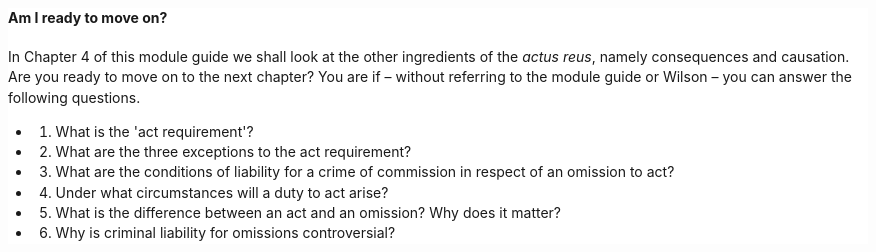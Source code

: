 #### Am I ready to move on?

In Chapter 4 of this module guide we shall look at the other ingredients of the *actus reus*, namely consequences and causation. Are you ready to move on to the next chapter? You are if – without referring to the module guide or Wilson – you can answer the following questions.

- 1. What is the 'act requirement'?
- 2. What are the three exceptions to the act requirement?
- 3. What are the conditions of liability for a crime of commission in respect of an omission to act?
- 4. Under what circumstances will a duty to act arise?
- 5. What is the difference between an act and an omission? Why does it matter?
- 6. Why is criminal liability for omissions controversial?
